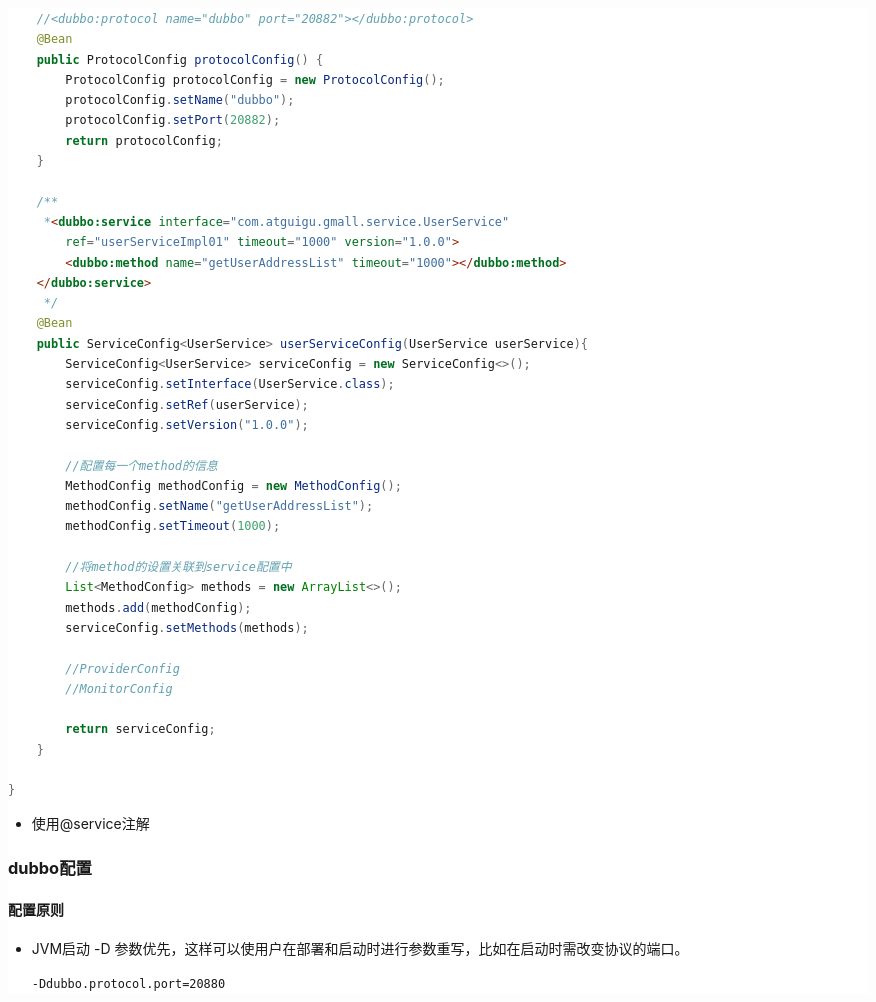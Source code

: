 ```java
	//<dubbo:protocol name="dubbo" port="20882"></dubbo:protocol>
	@Bean
	public ProtocolConfig protocolConfig() {
		ProtocolConfig protocolConfig = new ProtocolConfig();
		protocolConfig.setName("dubbo");
		protocolConfig.setPort(20882);
		return protocolConfig;
	}
	
	/**
	 *<dubbo:service interface="com.atguigu.gmall.service.UserService" 
		ref="userServiceImpl01" timeout="1000" version="1.0.0">
		<dubbo:method name="getUserAddressList" timeout="1000"></dubbo:method>
	</dubbo:service>
	 */
	@Bean
	public ServiceConfig<UserService> userServiceConfig(UserService userService){
		ServiceConfig<UserService> serviceConfig = new ServiceConfig<>();
		serviceConfig.setInterface(UserService.class);
		serviceConfig.setRef(userService);
		serviceConfig.setVersion("1.0.0");
		
		//配置每一个method的信息
		MethodConfig methodConfig = new MethodConfig();
		methodConfig.setName("getUserAddressList");
		methodConfig.setTimeout(1000);
		
		//将method的设置关联到service配置中
		List<MethodConfig> methods = new ArrayList<>();
		methods.add(methodConfig);
		serviceConfig.setMethods(methods);
		
		//ProviderConfig
		//MonitorConfig
		
		return serviceConfig;
	}

}
```

- 使用@service注解


### dubbo配置

#### 配置原则

- JVM启动 -D 参数优先，这样可以使用户在部署和启动时进行参数重写，比如在启动时需改变协议的端口。

  ```
  -Ddubbo.protocol.port=20880
  ```
